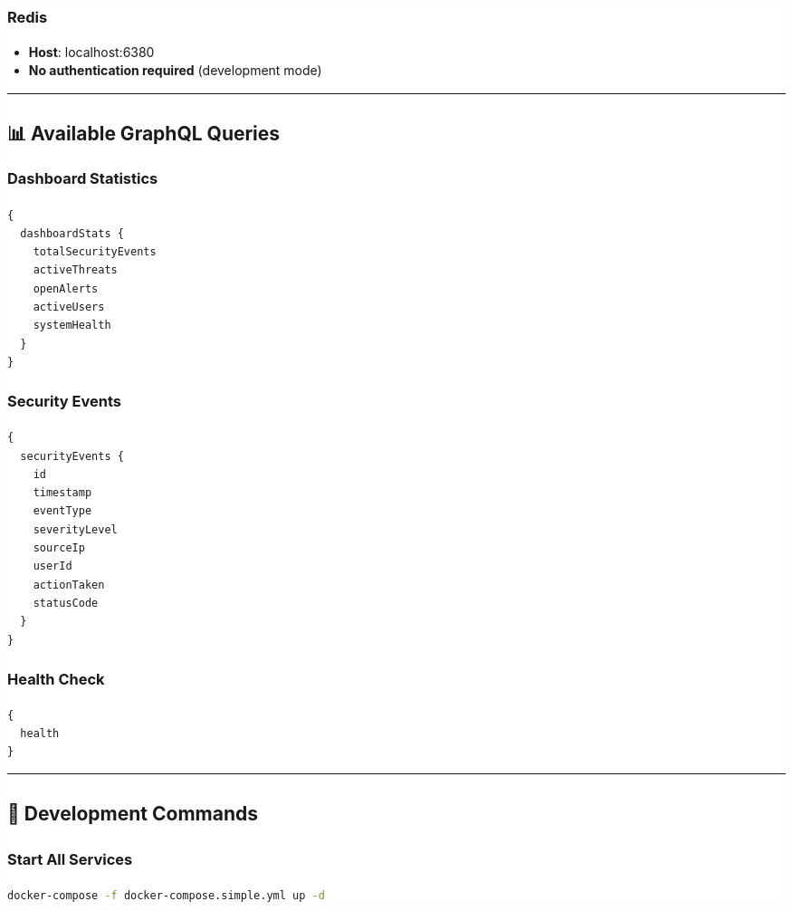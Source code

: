### Redis
- **Host**: localhost:6380
- **No authentication required** (development mode)

---

## 📊 Available GraphQL Queries

### Dashboard Statistics
```graphql
{
  dashboardStats {
    totalSecurityEvents
    activeThreats
    openAlerts
    activeUsers
    systemHealth
  }
}
```

### Security Events
```graphql
{
  securityEvents {
    id
    timestamp
    eventType
    severityLevel
    sourceIp
    userId
    actionTaken
    statusCode
  }
}
```

### Health Check
```graphql
{
  health
}
```

---

## 🔧 Development Commands

### Start All Services
```bash
docker-compose -f docker-compose.simple.yml up -d
```
